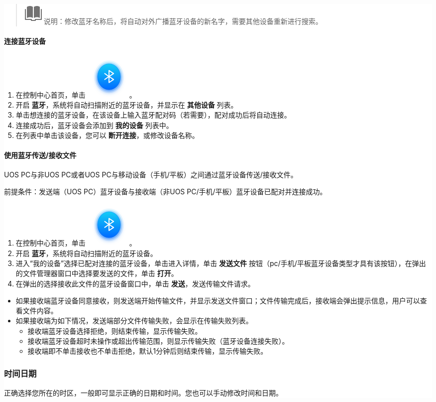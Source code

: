 > ![notes](icon/notes.svg)说明：修改蓝牙名称后，将自动对外广播蓝牙设备的新名字，需要其他设备重新进行搜索。

#### 连接蓝牙设备

1. 在控制中心首页，单击 ![bluetooth_normal](icon/bluetooth_normal.svg)。
2. 开启 **蓝牙**，系统将自动扫描附近的蓝牙设备，并显示在 **其他设备** 列表。
3. 单击想连接的蓝牙设备，在该设备上输入蓝牙配对码（若需要），配对成功后将自动连接。
4. 连接成功后，蓝牙设备会添加到 **我的设备** 列表中。
5. 在列表中单击该设备，您可以 **断开连接**，或修改设备名称。

#### 使用蓝牙传送/接收文件

UOS PC与非UOS PC或者UOS PC与移动设备（手机/平板）之间通过蓝牙设备传送/接收文件。

前提条件：发送端（UOS PC）蓝牙设备与接收端（非UOS PC/手机/平板）蓝牙设备已配对并连接成功。


1. 在控制中心首页，单击 ![bluetooth_normal](icon/bluetooth_normal.svg)。
2. 开启 **蓝牙**，系统将自动扫描附近的蓝牙设备。
3. 进入“我的设备”选择已配对连接的蓝牙设备，单击进入详情，单击 **发送文件** 按钮（pc/手机/平板蓝牙设备类型才具有该按钮），在弹出的文件管理器窗口中选择要发送的文件，单击 **打开**。
4. 在弹出的选择接收此文件的蓝牙设备窗口中，单击 **发送**，发送传输文件请求。

- 如果接收端蓝牙设备同意接收，则发送端开始传输文件，并显示发送文件窗口；文件传输完成后，接收端会弹出提示信息，用户可以查看文件内容。
- 如果接收端为如下情况，发送端部分文件传输失败，会显示在传输失败列表。
   - 接收端蓝牙设备选择拒绝，则结束传输，显示传输失败。
   - 接收端蓝牙设备超时未操作或超出传输范围，则显示传输失败（蓝牙设备连接失败）。
   - 接收端即不单击接收也不单击拒绝，默认1分钟后则结束传输，显示传输失败。




### 时间日期

正确选择您所在的时区，一般即可显示正确的日期和时间。您也可以手动修改时间和日期。
